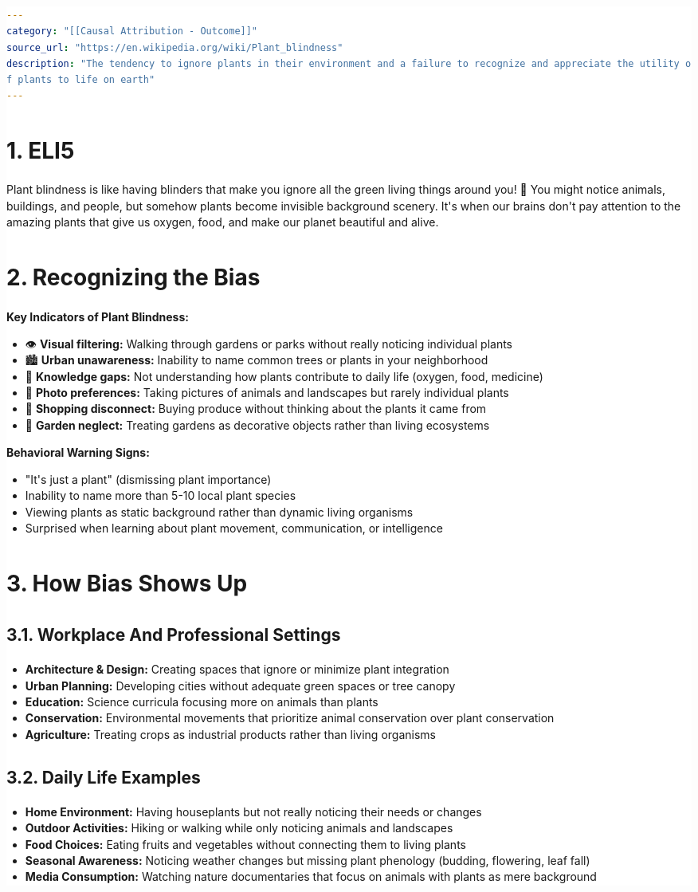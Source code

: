 ```yaml
---
category: "[[Causal Attribution - Outcome]]"
source_url: "https://en.wikipedia.org/wiki/Plant_blindness"
description: "The tendency to ignore plants in their environment and a failure to recognize and appreciate the utility of plants to life on earth"
---
```


# 1. ELI5

Plant blindness is like having blinders that make you ignore all the green living things around you! 🌿 You might notice animals, buildings, and people, but somehow plants become invisible background scenery. It's when our brains don't pay attention to the amazing plants that give us oxygen, food, and make our planet beautiful and alive.

# 2. Recognizing the Bias

**Key Indicators of Plant Blindness:**
- 👁️ **Visual filtering:** Walking through gardens or parks without really noticing individual plants
- 🏙️ **Urban unawareness:** Inability to name common trees or plants in your neighborhood
- 🌱 **Knowledge gaps:** Not understanding how plants contribute to daily life (oxygen, food, medicine)
- 📸 **Photo preferences:** Taking pictures of animals and landscapes but rarely individual plants
- 🛒 **Shopping disconnect:** Buying produce without thinking about the plants it came from
- 🏡 **Garden neglect:** Treating gardens as decorative objects rather than living ecosystems

**Behavioral Warning Signs:**
- "It's just a plant" (dismissing plant importance)
- Inability to name more than 5-10 local plant species
- Viewing plants as static background rather than dynamic living organisms
- Surprised when learning about plant movement, communication, or intelligence

# 3. How Bias Shows Up

## 3.1. **Workplace And Professional Settings**

- **Architecture & Design:** Creating spaces that ignore or minimize plant integration
- **Urban Planning:** Developing cities without adequate green spaces or tree canopy
- **Education:** Science curricula focusing more on animals than plants
- **Conservation:** Environmental movements that prioritize animal conservation over plant conservation
- **Agriculture:** Treating crops as industrial products rather than living organisms

## 3.2. **Daily Life Examples**

- **Home Environment:** Having houseplants but not really noticing their needs or changes
- **Outdoor Activities:** Hiking or walking while only noticing animals and landscapes
- **Food Choices:** Eating fruits and vegetables without connecting them to living plants
- **Seasonal Awareness:** Noticing weather changes but missing plant phenology (budding, flowering, leaf fall)
- **Media Consumption:** Watching nature documentaries that focus on animals with plants as mere background
